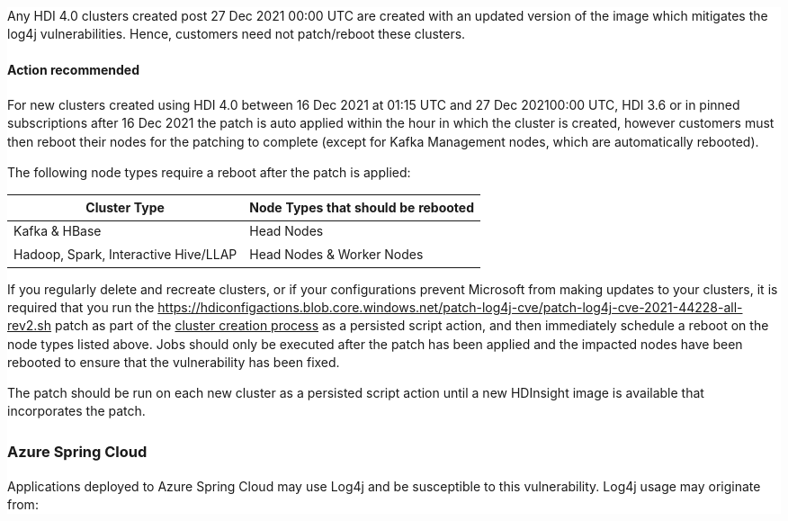 Any HDI 4.0 clusters created post 27 Dec 2021 00:00 UTC are created with an updated version of the image which mitigates the log4j vulnerabilities. Hence, customers need not patch/reboot these clusters.





#### Action recommended





For new clusters created using HDI 4.0 between 16 Dec 2021 at 01:15 UTC and 27 Dec 202100:00 UTC, HDI 3.6 or in pinned subscriptions after 16 Dec 2021 the patch is auto applied within the hour in which the cluster is created, however customers must then reboot their nodes for the patching to complete (except for Kafka Management nodes, which are automatically rebooted).





The following node types require a reboot after the patch is applied:





| **Cluster Type**                     | **Node Types that should be rebooted** |
| ------------------------------------ | -------------------------------------- |
| Kafka & HBase                        | Head Nodes                             |
| Hadoop, Spark, Interactive Hive/LLAP | Head Nodes & Worker Nodes              |





If you regularly delete and recreate clusters, or if your configurations prevent Microsoft from making updates to your clusters, it is required that you run the <https://hdiconfigactions.blob.core.windows.net/patch-log4j-cve/patch-log4j-cve-2021-44228-all-rev2.sh> patch as part of the [cluster creation process](https://docs.microsoft.com/en-us/azure/hdinsight/hdinsight-hadoop-customize-cluster-linux#script-action-during-cluster-creation) as a persisted script action, and then immediately schedule a reboot on the node types listed above. Jobs should only be executed after the patch has been applied and the impacted nodes have been rebooted to ensure that the vulnerability has been fixed.





The patch should be run on each new cluster as a persisted script action until a new HDInsight image is available that incorporates the patch.





### Azure Spring Cloud





Applications deployed to Azure Spring Cloud may use Log4j and be susceptible to this vulnerability. Log4j usage may originate from:



